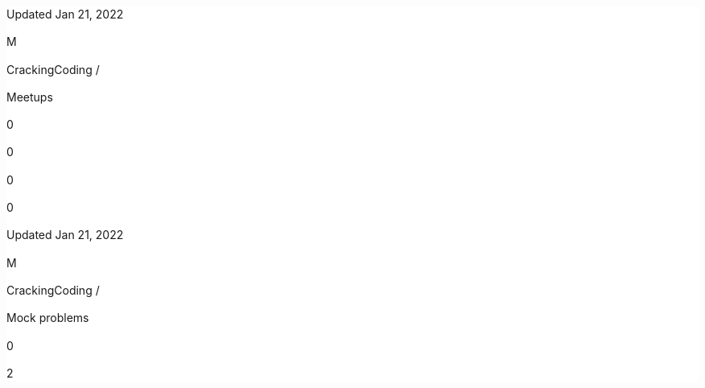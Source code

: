 

Updated
Jan 21, 2022








M







CrackingCoding
/

Meetups










0

0

0

0



Updated
Jan 21, 2022








M







CrackingCoding
/

Mock problems










0

2
